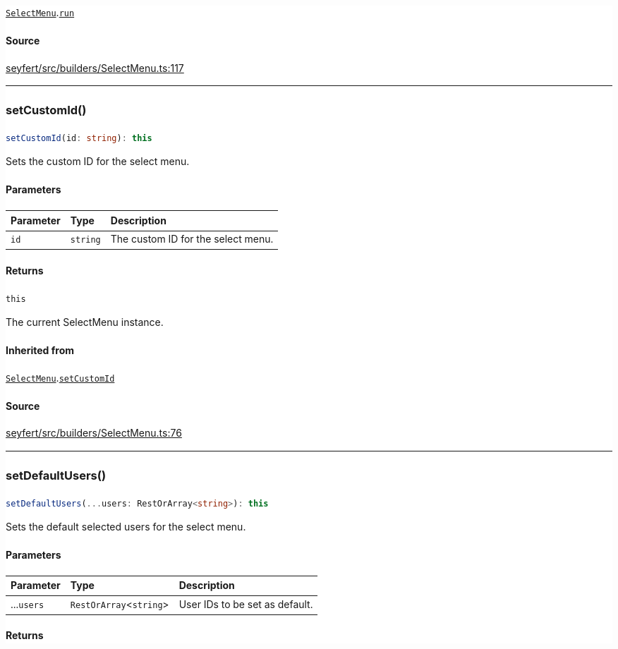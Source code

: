 [`SelectMenu`](/api/classes/selectmenu/).[`run`](/api/classes/selectmenu/#run)

#### Source

[seyfert/src/builders/SelectMenu.ts:117](https://github.com/potoland/potocuit/blob/c4fb0c1/src/builders/SelectMenu.ts#L117)

***

### setCustomId()

```ts
setCustomId(id: string): this
```

Sets the custom ID for the select menu.

#### Parameters

| Parameter | Type | Description |
| :------ | :------ | :------ |
| `id` | `string` | The custom ID for the select menu. |

#### Returns

`this`

The current SelectMenu instance.

#### Inherited from

[`SelectMenu`](/api/classes/selectmenu/).[`setCustomId`](/api/classes/selectmenu/#setcustomid)

#### Source

[seyfert/src/builders/SelectMenu.ts:76](https://github.com/potoland/potocuit/blob/c4fb0c1/src/builders/SelectMenu.ts#L76)

***

### setDefaultUsers()

```ts
setDefaultUsers(...users: RestOrArray<string>): this
```

Sets the default selected users for the select menu.

#### Parameters

| Parameter | Type | Description |
| :------ | :------ | :------ |
| ...`users` | `RestOrArray`\<`string`\> | User IDs to be set as default. |

#### Returns
